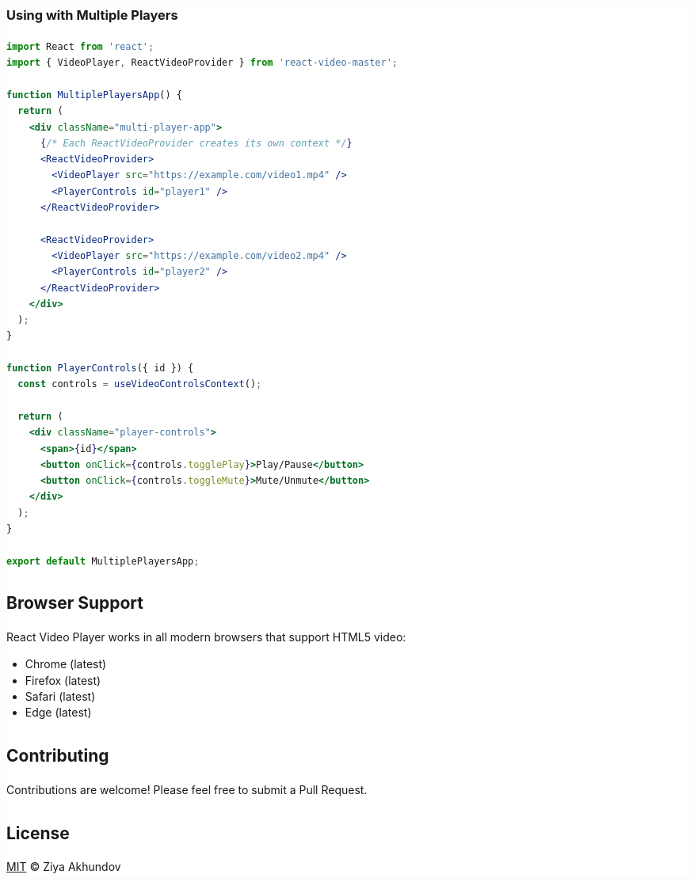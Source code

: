 ### Using with Multiple Players

```jsx
import React from 'react';
import { VideoPlayer, ReactVideoProvider } from 'react-video-master';

function MultiplePlayersApp() {
  return (
    <div className="multi-player-app">
      {/* Each ReactVideoProvider creates its own context */}
      <ReactVideoProvider>
        <VideoPlayer src="https://example.com/video1.mp4" />
        <PlayerControls id="player1" />
      </ReactVideoProvider>
      
      <ReactVideoProvider>
        <VideoPlayer src="https://example.com/video2.mp4" />
        <PlayerControls id="player2" />
      </ReactVideoProvider>
    </div>
  );
}

function PlayerControls({ id }) {
  const controls = useVideoControlsContext();
  
  return (
    <div className="player-controls">
      <span>{id}</span>
      <button onClick={controls.togglePlay}>Play/Pause</button>
      <button onClick={controls.toggleMute}>Mute/Unmute</button>
    </div>
  );
}

export default MultiplePlayersApp;
```

## Browser Support

React Video Player works in all modern browsers that support HTML5 video:

- Chrome (latest)
- Firefox (latest)
- Safari (latest)
- Edge (latest)

## Contributing

Contributions are welcome! Please feel free to submit a Pull Request.

## License

[MIT](LICENSE) © Ziya Akhundov
